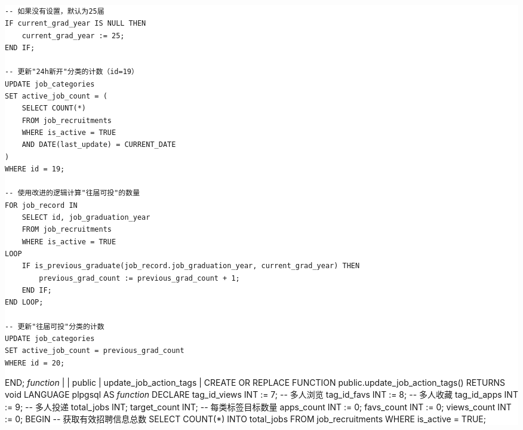     -- 如果没有设置，默认为25届
    IF current_grad_year IS NULL THEN
        current_grad_year := 25;
    END IF;

    -- 更新"24h新开"分类的计数（id=19）
    UPDATE job_categories
    SET active_job_count = (
        SELECT COUNT(*)
        FROM job_recruitments
        WHERE is_active = TRUE 
        AND DATE(last_update) = CURRENT_DATE
    )
    WHERE id = 19;
    
    -- 使用改进的逻辑计算"往届可投"的数量
    FOR job_record IN 
        SELECT id, job_graduation_year 
        FROM job_recruitments 
        WHERE is_active = TRUE
    LOOP
        IF is_previous_graduate(job_record.job_graduation_year, current_grad_year) THEN
            previous_grad_count := previous_grad_count + 1;
        END IF;
    END LOOP;
    
    -- 更新"往届可投"分类的计数
    UPDATE job_categories
    SET active_job_count = previous_grad_count
    WHERE id = 20;
END;
$function$
                                                                                                                                                                                                                                                                                                                                                                                                                                                                                                                                                                                                                                                                                                                                                                                                                                                                                                                                                                                                                                                                                                                                                                                                                                                                                                                                                                                                                                                                                                                                                                                                                                                                                                                   |
| public      | update_job_action_tags              | CREATE OR REPLACE FUNCTION public.update_job_action_tags()
 RETURNS void
 LANGUAGE plpgsql
AS $function$
DECLARE
    tag_id_views INT := 7;   -- 多人浏览
    tag_id_favs INT := 8;    -- 多人收藏
    tag_id_apps INT := 9;    -- 多人投递
    total_jobs INT;
    target_count INT;        -- 每类标签目标数量
    apps_count INT := 0;
    favs_count INT := 0;
    views_count INT := 0;
BEGIN
    -- 获取有效招聘信息总数
    SELECT COUNT(*) INTO total_jobs 
    FROM job_recruitments
    WHERE is_active = TRUE;
    